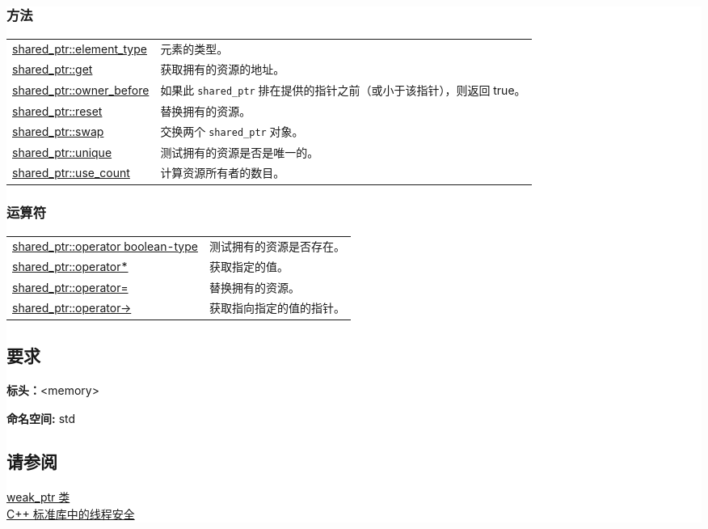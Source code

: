 ### 方法  
  
|||  
|-|-|  
|[shared\_ptr::element\_type](../Topic/shared_ptr::element_type.md)|元素的类型。|  
|[shared\_ptr::get](../Topic/shared_ptr::get.md)|获取拥有的资源的地址。|  
|[shared\_ptr::owner\_before](../Topic/shared_ptr::owner_before.md)|如果此 `shared_ptr` 排在提供的指针之前（或小于该指针），则返回 true。|  
|[shared\_ptr::reset](../Topic/shared_ptr::reset.md)|替换拥有的资源。|  
|[shared\_ptr::swap](../Topic/shared_ptr::swap.md)|交换两个 `shared_ptr` 对象。|  
|[shared\_ptr::unique](../Topic/shared_ptr::unique.md)|测试拥有的资源是否是唯一的。|  
|[shared\_ptr::use\_count](../Topic/shared_ptr::use_count.md)|计算资源所有者的数目。|  
  
### 运算符  
  
|||  
|-|-|  
|[shared\_ptr::operator boolean\-type](../Topic/shared_ptr::operator%20boolean-type.md)|测试拥有的资源是否存在。|  
|[shared\_ptr::operator\*](../Topic/shared_ptr::operator*.md)|获取指定的值。|  
|[shared\_ptr::operator\=](../Topic/shared_ptr::operator=.md)|替换拥有的资源。|  
|[shared\_ptr::operator\-\>](../Topic/shared_ptr::operator-%3E.md)|获取指向指定的值的指针。|  
  
## 要求  
 **标头：**\<memory\>  
  
 **命名空间:** std  
  
## 请参阅  
 [weak\_ptr 类](../standard-library/weak-ptr-class.md)   
 [C\+\+ 标准库中的线程安全](../standard-library/thread-safety-in-the-cpp-standard-library.md)